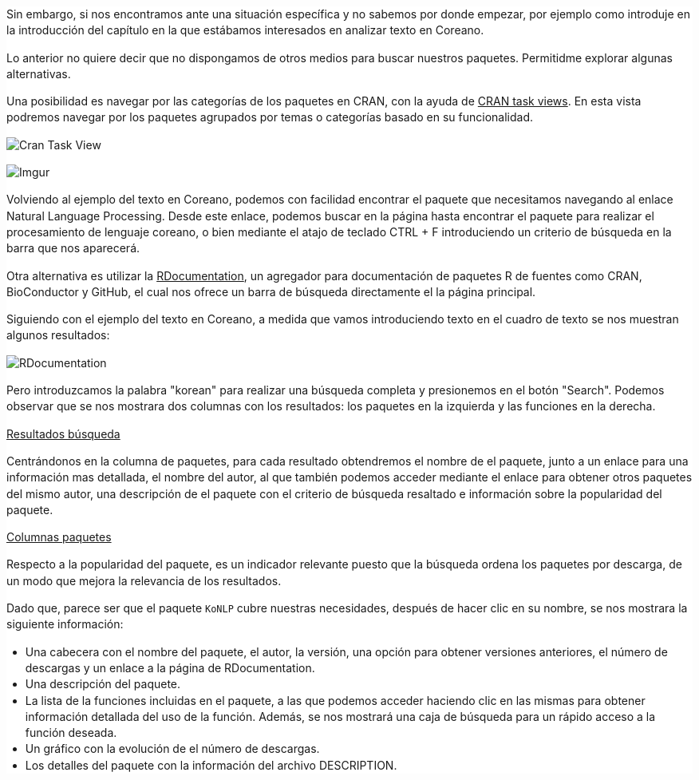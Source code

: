 Sin embargo, si nos encontramos ante una situación específica y no sabemos por donde empezar, por ejemplo como introduje en la introducción del capítulo en la que estábamos interesados en analizar texto en Coreano.

Lo anterior no quiere decir que no dispongamos de otros medios para buscar nuestros paquetes. Permitidme explorar algunas alternativas.

Una posibilidad es navegar por las categorías de los paquetes en CRAN, con la ayuda de 
[CRAN task views](https://cran.r-project.org/web/views/). En esta vista podremos navegar por los paquetes agrupados por temas o categorías basado en su funcionalidad.

![Cran Task View](https://i.imgur.com/3G3Vfdt.jpg)

![Imgur](https://i.imgur.com/W6OAEbA.jpg)



Volviendo al ejemplo del texto en Coreano, podemos con facilidad encontrar el paquete que necesitamos navegando al enlace Natural Language Processing. Desde este enlace, podemos buscar en la página hasta encontrar el paquete para realizar el procesamiento de lenguaje coreano, o bien mediante el atajo de teclado CTRL + F introduciendo un criterio de búsqueda en la barra que nos aparecerá.

Otra alternativa es utilizar la [RDocumentation](https://www.rdocumentation.org/), un agregador para documentación de paquetes R de fuentes como CRAN, BioConductor y GitHub, el cual nos ofrece un barra de búsqueda directamente el la página principal.

Siguiendo con el ejemplo del texto en Coreano, a medida que vamos introduciendo texto en el cuadro de texto se nos muestran algunos resultados:

![RDocumentation](https://i.imgur.com/E7ux8bd.jpg)


Pero introduzcamos la palabra "korean" para realizar una búsqueda completa y presionemos en el botón "Search". Podemos observar que se nos mostrara dos columnas con los resultados: los paquetes en la izquierda y las funciones en la derecha.

[Resultados búsqueda](https://i.imgur.com/h2KUIAV.jpg)

Centrándonos en la columna de paquetes, para cada resultado obtendremos el nombre de el paquete, junto a un enlace para una información mas detallada, el nombre del autor, al que también podemos acceder mediante el enlace para obtener otros paquetes del mismo autor, una descripción de el paquete con el criterio de búsqueda resaltado e información sobre la popularidad del paquete.

[Columnas paquetes](https://i.imgur.com/NukWx4u.jpg)

Respecto a la popularidad del paquete, es un indicador relevante puesto que la búsqueda ordena los paquetes por descarga, de un modo que mejora la relevancia de los resultados.

Dado que, parece ser que el paquete `KoNLP` cubre nuestras necesidades, después de hacer clic en su nombre, se nos mostrara la siguiente información:

- Una cabecera con el nombre del paquete, el autor, la versión, una opción para obtener versiones anteriores, el número de descargas y un enlace a la página de RDocumentation.
- Una descripción del paquete.
- La lista de la funciones incluidas en el paquete, a las que podemos acceder haciendo clic en las mismas para obtener información detallada del uso de la función. Además, se nos mostrará una caja de búsqueda para un rápido acceso a la función deseada.
- Un gráfico con la evolución de el número de descargas.
- Los detalles del paquete con la información del archivo DESCRIPTION.  
